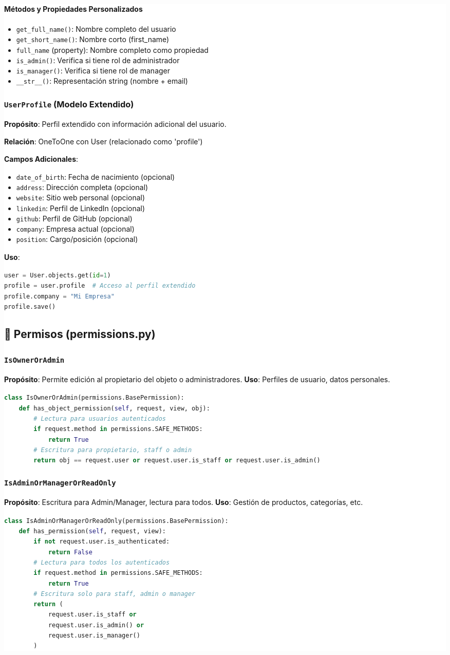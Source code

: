 #### **Métodos y Propiedades Personalizados**
- `get_full_name()`: Nombre completo del usuario
- `get_short_name()`: Nombre corto (first_name)
- `full_name` (property): Nombre completo como propiedad
- `is_admin()`: Verifica si tiene rol de administrador
- `is_manager()`: Verifica si tiene rol de manager
- `__str__()`: Representación string (nombre + email)

### `UserProfile` (Modelo Extendido)
**Propósito**: Perfil extendido con información adicional del usuario.

**Relación**: OneToOne con User (relacionado como 'profile')

**Campos Adicionales**:
- `date_of_birth`: Fecha de nacimiento (opcional)
- `address`: Dirección completa (opcional)
- `website`: Sitio web personal (opcional)
- `linkedin`: Perfil de LinkedIn (opcional)
- `github`: Perfil de GitHub (opcional)
- `company`: Empresa actual (opcional)
- `position`: Cargo/posición (opcional)

**Uso**:
```python
user = User.objects.get(id=1)
profile = user.profile  # Acceso al perfil extendido
profile.company = "Mi Empresa"
profile.save()
```

## 🔐 Permisos (permissions.py)

### `IsOwnerOrAdmin`
**Propósito**: Permite edición al propietario del objeto o administradores.
**Uso**: Perfiles de usuario, datos personales.

```python
class IsOwnerOrAdmin(permissions.BasePermission):
    def has_object_permission(self, request, view, obj):
        # Lectura para usuarios autenticados
        if request.method in permissions.SAFE_METHODS:
            return True
        # Escritura para propietario, staff o admin
        return obj == request.user or request.user.is_staff or request.user.is_admin()
```

### `IsAdminOrManagerOrReadOnly`
**Propósito**: Escritura para Admin/Manager, lectura para todos.
**Uso**: Gestión de productos, categorías, etc.

```python
class IsAdminOrManagerOrReadOnly(permissions.BasePermission):
    def has_permission(self, request, view):
        if not request.user.is_authenticated:
            return False
        # Lectura para todos los autenticados
        if request.method in permissions.SAFE_METHODS:
            return True
        # Escritura solo para staff, admin o manager
        return (
            request.user.is_staff or 
            request.user.is_admin() or 
            request.user.is_manager()
        )
```
